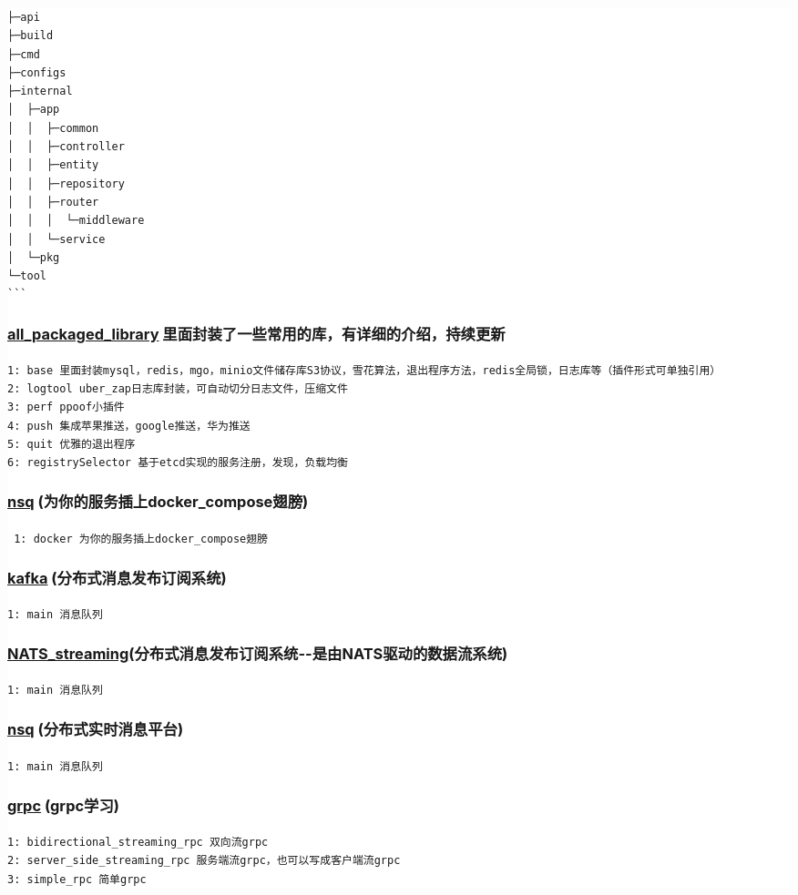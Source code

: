     ├─api
    ├─build
    ├─cmd
    ├─configs
    ├─internal
    │  ├─app
    │  │  ├─common
    │  │  ├─controller
    │  │  ├─entity
    │  │  ├─repository
    │  │  ├─router
    │  │  │  └─middleware
    │  │  └─service
    │  └─pkg
    └─tool
    ```

###  [all_packaged_library](https://github.com/hwholiday/learning_tools/tree/master/all_packaged_library) 里面封装了一些常用的库，有详细的介绍，持续更新
    1: base 里面封装mysql，redis，mgo，minio文件储存库S3协议，雪花算法，退出程序方法，redis全局锁，日志库等（插件形式可单独引用）
    2: logtool uber_zap日志库封装，可自动切分日志文件，压缩文件
    3: perf ppoof小插件
    4: push 集成苹果推送，google推送，华为推送
    5: quit 优雅的退出程序
    6: registrySelector 基于etcd实现的服务注册，发现，负载均衡

### [nsq](https://github.com/hwholiday/learning_tools/tree/master/docker) (为你的服务插上docker_compose翅膀)
     1: docker 为你的服务插上docker_compose翅膀   
   
### [kafka](https://github.com/hwholiday/learning_tools/tree/master/kafka) (分布式消息发布订阅系统)
    1: main 消息队列
    
### [NATS_streaming](https://github.com/hwholiday/learning_tools/tree/master/NATS_streaming)(分布式消息发布订阅系统--是由NATS驱动的数据流系统)
    1: main 消息队列
    
### [nsq](https://github.com/hwholiday/learning_tools/tree/master/kafka) (分布式实时消息平台)
    1: main 消息队列
    
### [grpc](https://github.com/hwholiday/learning_tools/tree/master/grpc) (grpc学习)
    1: bidirectional_streaming_rpc 双向流grpc
    2: server_side_streaming_rpc 服务端流grpc，也可以写成客户端流grpc
    3: simple_rpc 简单grpc
